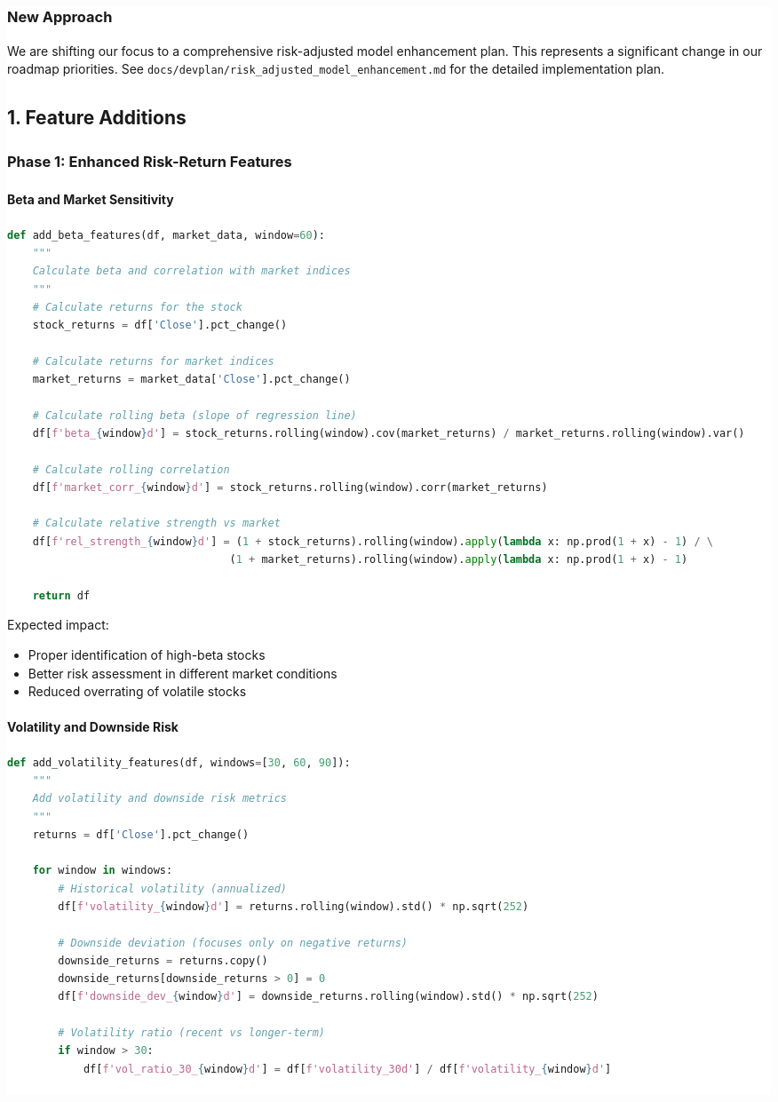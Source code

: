 ### New Approach
We are shifting our focus to a comprehensive risk-adjusted model enhancement plan. This represents a significant change in our roadmap priorities. See `docs/devplan/risk_adjusted_model_enhancement.md` for the detailed implementation plan.

## 1. Feature Additions

### Phase 1: Enhanced Risk-Return Features

#### Beta and Market Sensitivity
```python
def add_beta_features(df, market_data, window=60):
    """
    Calculate beta and correlation with market indices
    """
    # Calculate returns for the stock
    stock_returns = df['Close'].pct_change()
    
    # Calculate returns for market indices
    market_returns = market_data['Close'].pct_change()
    
    # Calculate rolling beta (slope of regression line)
    df[f'beta_{window}d'] = stock_returns.rolling(window).cov(market_returns) / market_returns.rolling(window).var()
    
    # Calculate rolling correlation
    df[f'market_corr_{window}d'] = stock_returns.rolling(window).corr(market_returns)
    
    # Calculate relative strength vs market
    df[f'rel_strength_{window}d'] = (1 + stock_returns).rolling(window).apply(lambda x: np.prod(1 + x) - 1) / \
                                   (1 + market_returns).rolling(window).apply(lambda x: np.prod(1 + x) - 1)
    
    return df
```

Expected impact:
- Proper identification of high-beta stocks
- Better risk assessment in different market conditions
- Reduced overrating of volatile stocks

#### Volatility and Downside Risk
```python
def add_volatility_features(df, windows=[30, 60, 90]):
    """
    Add volatility and downside risk metrics
    """
    returns = df['Close'].pct_change()
    
    for window in windows:
        # Historical volatility (annualized)
        df[f'volatility_{window}d'] = returns.rolling(window).std() * np.sqrt(252)
        
        # Downside deviation (focuses only on negative returns)
        downside_returns = returns.copy()
        downside_returns[downside_returns > 0] = 0
        df[f'downside_dev_{window}d'] = downside_returns.rolling(window).std() * np.sqrt(252)
        
        # Volatility ratio (recent vs longer-term)
        if window > 30:
            df[f'vol_ratio_30_{window}d'] = df[f'volatility_30d'] / df[f'volatility_{window}d']
    
```